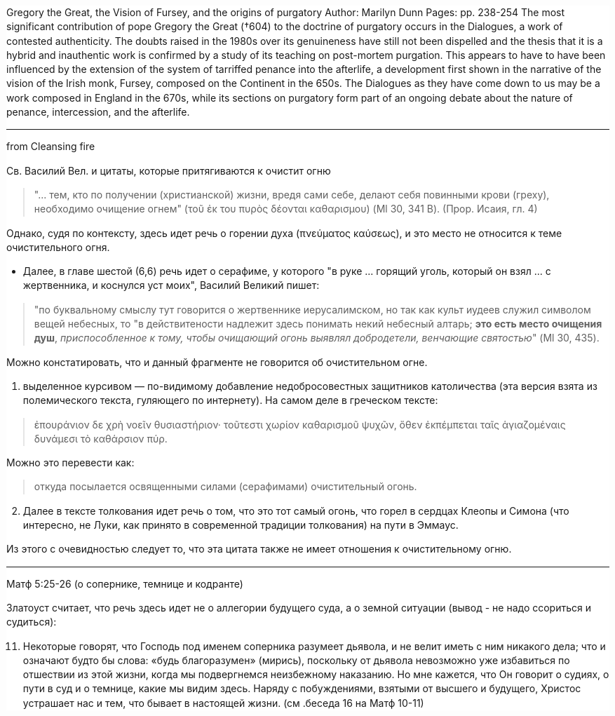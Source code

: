 Gregory the Great, the Vision of Fursey, and the origins of purgatory
Author: Marilyn Dunn
Pages: pp. 238-254
The most significant contribution of pope Gregory the Great (†604) to the doctrine of purgatory occurs in the Dialogues, a work of contested authenticity. The doubts raised in the 1980s over its genuineness have still not been dispelled and the thesis that it is a hybrid and inauthentic work is confirmed by a study of its teaching on post-mortem purgation. This appears to have to have been influenced by the extension of the system of tarriffed penance into the afterlife, a development first shown in the narrative of the vision of the Irish monk, Fursey, composed on the Continent in the 650s. The Dialogues as they have come down to us may be a work composed in England in the 670s, while its sections on purgatory form part of an ongoing debate about the nature of penance, intercession, and the afterlife.

----------

from Cleansing fire

Св. Василий Вел. и цитаты, которые притягиваются к очистит огню

>"... тем, кто по получении (христианской) жизни, вредя сами себе, делают себя повинными крови (греху), необходимо очищение огнем" (τοῦ ἐκ του πυρὸς δέονται καθαρισμου) (Ml 30, 341 B). (Прор. Исаия, гл. 4)

Однако, судя по контексту, здесь идет речь о горении духа (πνεύματος καύσεως), и это место не относится к теме очистительного огня.

* Далее, в главе шестой (6,6) речь идет о серафиме, у которого "в руке ... горящий уголь, который он взял ... с жертвенника, и коснулся уст моих", Василий Великий пишет: 

>"по буквальному смыслу тут говорится о жертвеннике иерусалимском, но так как культ иудеев служил символом вещей небесных, то "в действитености надлежит здесь понимать некий небесный алтарь; **это есть место очищения душ**, _приспособленное к тому, чтобы очищающий огонь выявлял добродетели, венчающие святостью_" (Ml 30, 435).

Можно констатировать, что и данный фрагменте не говорится об очистительном огне.

1. выделенное курсивом — по-видимому добавление недобросовестных защитников католичества (эта версия взята из полемического текста, гуляющего по интернету). На самом деле в греческом тексте:

> ἐπουράνιον δε χρὴ νοεῖν θυσιαστήριον· τοῦτεστι χωρίον καθαρισμοῦ ψυχῶν,
ὄθεν ἐκπέμπεται ταῖς ἁγιαζομέναις δυνάμεσι τὸ καθάρσιον πύρ.

Можно это перевести как:

>откуда посылается освященными силами (серафимами) очистительный огонь. 

2. Далее в тексте толкования идет речь о том, что это тот самый огонь, что горел в сердцах Клеопы и Симона (что интересно, не Луки, как принято в современной традиции толкования) на пути в Эммаус.

Из этого с очевидностью следует то, что эта цитата также не имеет отношения к очистительному огню.

---------------

Матф 5:25-26 (о сопернике, темнице и кодранте)

Златоуст считает, что речь здесь идет не о аллегории будущего суда, а о земной ситуации (вывод - не надо ссориться и судиться):

11. Некоторые говорят, что Господь под именем соперника разумеет дьявола, и не велит иметь с ним никакого дела; что и означают будто бы слова: «будь благоразумен» (мирись), поскольку от дьявола невозможно уже избавиться по отшествии из этой жизни, когда мы подвергнемся неизбежному наказанию. Но мне кажется, что Он говорит о судиях, о пути в суд и о темнице, какие мы видим здесь. Наряду с побуждениями, взятыми от высшего и будущего, Христос устрашает нас и тем, что бывает в настоящей жизни. (см .беседа 16 на Матф 10-11)
